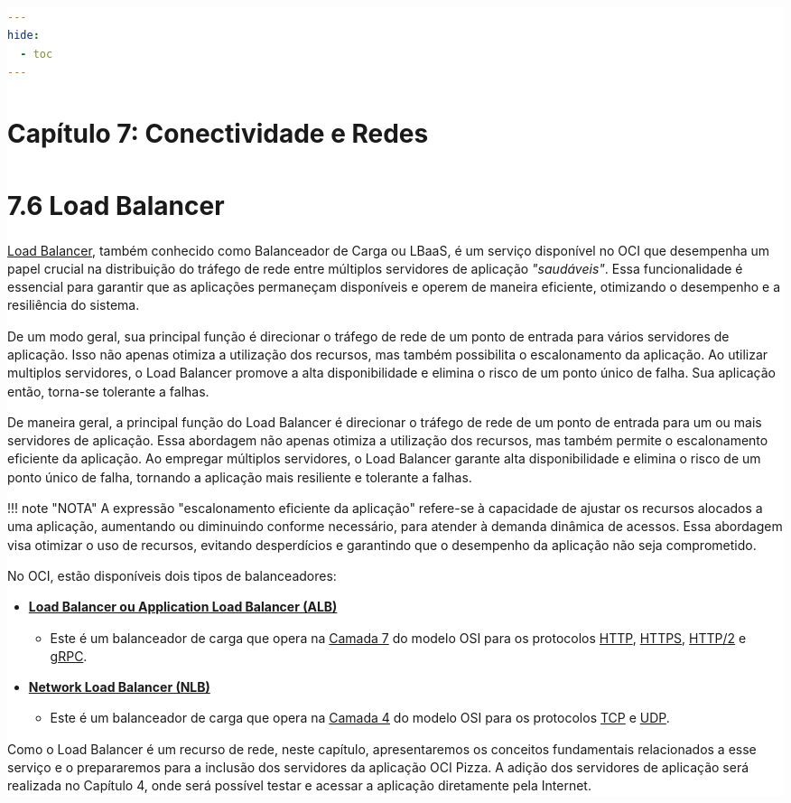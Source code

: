 ```yaml
---
hide:
  - toc
---
```


# Capítulo 7: Conectividade e Redes

# 7.6 Load Balancer

[Load Balancer](https://docs.oracle.com/en-us/iaas/Content/Balance/home.htm), também conhecido como Balanceador de Carga ou LBaaS, é um serviço disponível no OCI que desempenha um papel crucial na distribuição do tráfego de rede entre múltiplos servidores de aplicação _"saudáveis"_. Essa funcionalidade é essencial para garantir que as aplicações permaneçam disponíveis e operem de maneira eficiente, otimizando o desempenho e a resiliência do sistema.

De um modo geral, sua principal função é direcionar o tráfego de rede de um ponto de entrada para vários servidores de aplicação. Isso não apenas otimiza a utilização dos recursos, mas também possibilita o escalonamento da aplicação. Ao utilizar multiplos servidores, o Load Balancer promove a alta disponibilidade e elimina o risco de um ponto único de falha. Sua aplicação então, torna-se tolerante a falhas.

De maneira geral, a principal função do Load Balancer é direcionar o tráfego de rede de um ponto de entrada para um ou mais servidores de aplicação. Essa abordagem não apenas otimiza a utilização dos recursos, mas também permite o escalonamento eficiente da aplicação. Ao empregar múltiplos servidores, o Load Balancer garante alta disponibilidade e elimina o risco de um ponto único de falha, tornando a aplicação mais resiliente e tolerante a falhas.

!!! note "NOTA"
    A expressão "escalonamento eficiente da aplicação" refere-se à capacidade de ajustar os recursos alocados a uma aplicação, aumentando ou diminuindo conforme necessário, para atender à demanda dinâmica de acessos. Essa abordagem visa otimizar o uso de recursos, evitando desperdícios e garantindo que o desempenho da aplicação não seja comprometido.

No OCI, estão disponíveis dois tipos de balanceadores:

- **[Load Balancer ou Application Load Balancer (ALB)](https://docs.oracle.com/en-us/iaas/Content/Balance/home.htm)**
    - Este é um balanceador de carga que opera na [Camada 7](https://www.geeksforgeeks.org/application-layer-in-osi-model/) do modelo OSI para os protocolos [HTTP](https://en.wikipedia.org/wiki/HTTP), [HTTPS](https://en.wikipedia.org/wiki/HTTPS), [HTTP/2](https://en.wikipedia.org/wiki/HTTP/2) e [gRPC](https://en.wikipedia.org/wiki/GRPC).

- **[Network Load Balancer (NLB)](https://docs.oracle.com/en-us/iaas/Content/NetworkLoadBalancer/home.htm)**
    - Este é um balanceador de carga que opera na [Camada 4](https://www.geeksforgeeks.org/transport-layer-in-osi-model/) do modelo OSI para os protocolos [TCP](https://en.wikipedia.org/wiki/Transmission_Control_Protocol) e [UDP](https://en.wikipedia.org/wiki/User_Datagram_Protocol).

Como o Load Balancer é um recurso de rede, neste capítulo, apresentaremos os conceitos fundamentais relacionados a esse serviço e o prepararemos para a inclusão dos servidores da aplicação OCI Pizza. A adição dos servidores de aplicação será realizada no Capítulo 4, onde será possível testar e acessar a aplicação diretamente pela Internet.
